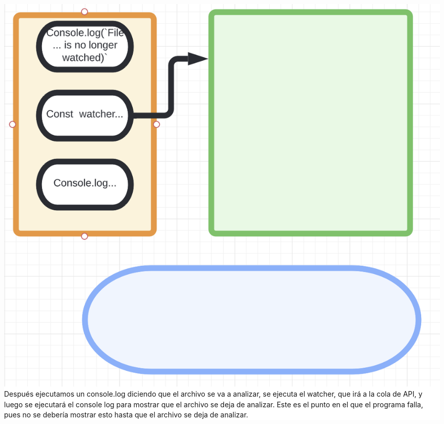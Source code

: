 ![watcher](img/02.png)
Después ejecutamos un console.log diciendo que el archivo se va a analizar, se ejecuta el watcher, que irá a la cola de API, y luego se ejecutará el console log para mostrar que el archivo se deja de analizar. Este es el punto en el que el programa falla, pues no se debería mostrar esto hasta que el archivo se deja de analizar.